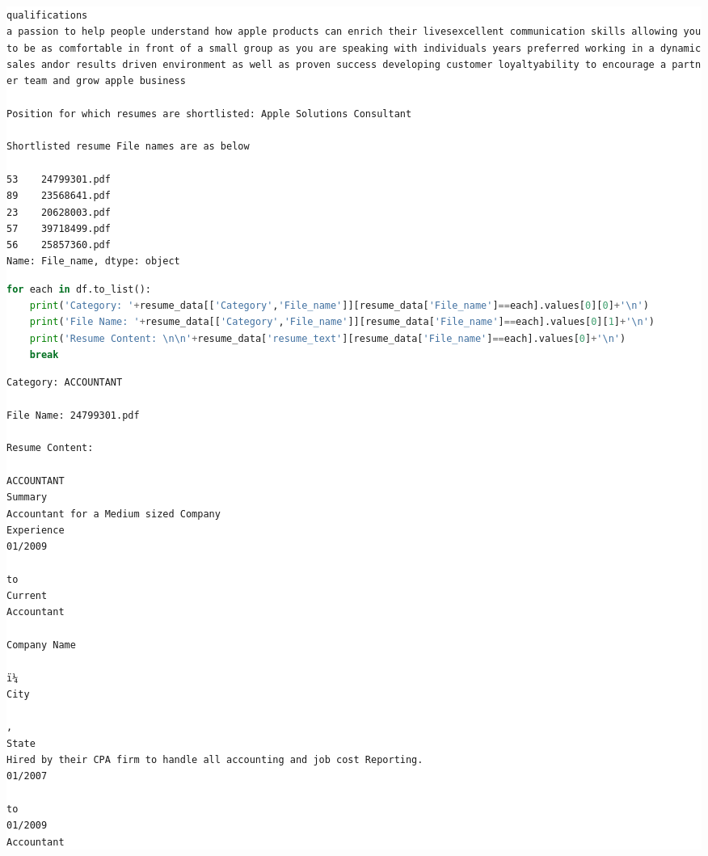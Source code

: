     qualifications
    a passion to help people understand how apple products can enrich their livesexcellent communication skills allowing you to be as comfortable in front of a small group as you are speaking with individuals years preferred working in a dynamic sales andor results driven environment as well as proven success developing customer loyaltyability to encourage a partner team and grow apple business
    
    Position for which resumes are shortlisted: Apple Solutions Consultant
    
    Shortlisted resume File names are as below
    
    53    24799301.pdf
    89    23568641.pdf
    23    20628003.pdf
    57    39718499.pdf
    56    25857360.pdf
    Name: File_name, dtype: object
    



```python
for each in df.to_list():
    print('Category: '+resume_data[['Category','File_name']][resume_data['File_name']==each].values[0][0]+'\n')
    print('File Name: '+resume_data[['Category','File_name']][resume_data['File_name']==each].values[0][1]+'\n')
    print('Resume Content: \n\n'+resume_data['resume_text'][resume_data['File_name']==each].values[0]+'\n')
    break
```

    Category: ACCOUNTANT
    
    File Name: 24799301.pdf
    
    Resume Content: 
    
    ACCOUNTANT
    Summary
    Accountant for a Medium sized Company
    Experience
    01/2009
     
    to 
    Current
    Accountant
     
    Company Name
     
    ï¼​ 
    City
     
    , 
    State
    Hired by their CPA firm to handle all accounting and job cost Reporting.
    01/2007
     
    to 
    01/2009
    Accountant
     